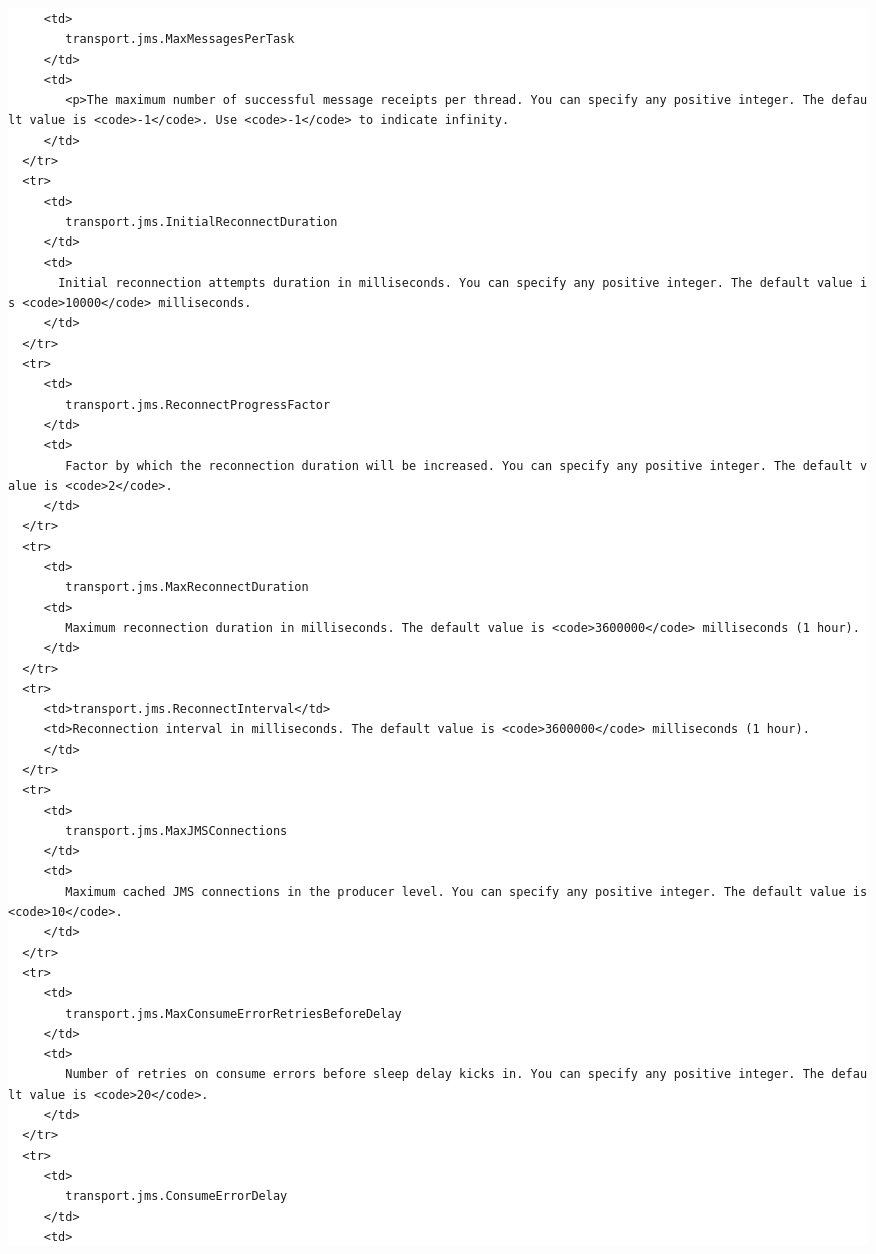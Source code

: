          <td>
            transport.jms.MaxMessagesPerTask
         </td>
         <td>
            <p>The maximum number of successful message receipts per thread. You can specify any positive integer. The default value is <code>-1</code>. Use <code>-1</code> to indicate infinity.
         </td>
      </tr>
      <tr>
         <td>
            transport.jms.InitialReconnectDuration
         </td>
         <td>
           Initial reconnection attempts duration in milliseconds. You can specify any positive integer. The default value is <code>10000</code> milliseconds.
         </td>
      </tr>
      <tr>
         <td>
            transport.jms.ReconnectProgressFactor
         </td>
         <td>
            Factor by which the reconnection duration will be increased. You can specify any positive integer. The default value is <code>2</code>.
         </td>
      </tr>
      <tr>
         <td>
            transport.jms.MaxReconnectDuration
         <td>
            Maximum reconnection duration in milliseconds. The default value is <code>3600000</code> milliseconds (1 hour).
         </td>
      </tr>
      <tr>
         <td>transport.jms.ReconnectInterval</td>
         <td>Reconnection interval in milliseconds. The default value is <code>3600000</code> milliseconds (1 hour).
         </td>
      </tr>
      <tr>
         <td>
            transport.jms.MaxJMSConnections
         </td>
         <td>
            Maximum cached JMS connections in the producer level. You can specify any positive integer. The default value is <code>10</code>.
         </td>
      </tr>
      <tr>
         <td>
            transport.jms.MaxConsumeErrorRetriesBeforeDelay
         </td>
         <td>
            Number of retries on consume errors before sleep delay kicks in. You can specify any positive integer. The default value is <code>20</code>.
         </td>
      </tr>
      <tr>
         <td>
            transport.jms.ConsumeErrorDelay
         </td>
         <td>